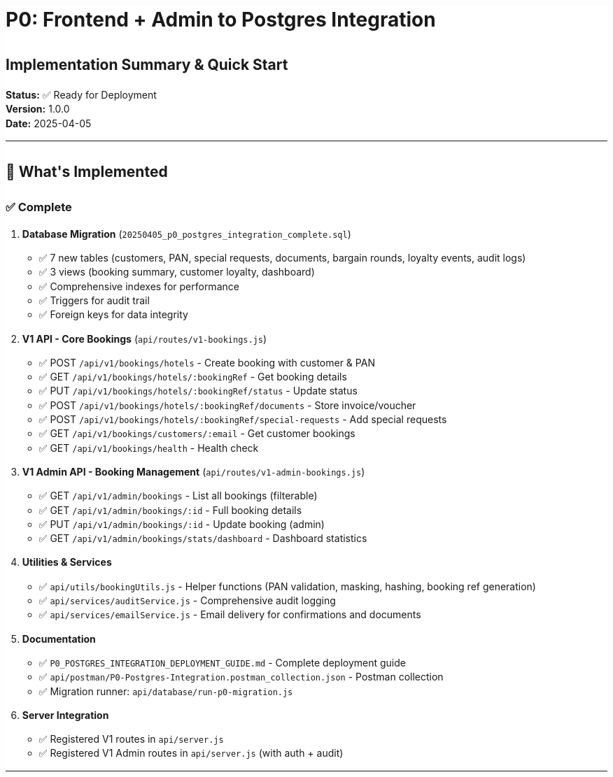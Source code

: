 # P0: Frontend + Admin to Postgres Integration
## Implementation Summary & Quick Start

**Status:** ✅ Ready for Deployment  
**Version:** 1.0.0  
**Date:** 2025-04-05

---

## 🎯 What's Implemented

### ✅ Complete

1. **Database Migration** (`20250405_p0_postgres_integration_complete.sql`)
   - ✅ 7 new tables (customers, PAN, special requests, documents, bargain rounds, loyalty events, audit logs)
   - ✅ 3 views (booking summary, customer loyalty, dashboard)
   - ✅ Comprehensive indexes for performance
   - ✅ Triggers for audit trail
   - ✅ Foreign keys for data integrity

2. **V1 API - Core Bookings** (`api/routes/v1-bookings.js`)
   - ✅ POST `/api/v1/bookings/hotels` - Create booking with customer & PAN
   - ✅ GET `/api/v1/bookings/hotels/:bookingRef` - Get booking details
   - ✅ PUT `/api/v1/bookings/hotels/:bookingRef/status` - Update status
   - ✅ POST `/api/v1/bookings/hotels/:bookingRef/documents` - Store invoice/voucher
   - ✅ POST `/api/v1/bookings/hotels/:bookingRef/special-requests` - Add special requests
   - ✅ GET `/api/v1/bookings/customers/:email` - Get customer bookings
   - ✅ GET `/api/v1/bookings/health` - Health check

3. **V1 Admin API - Booking Management** (`api/routes/v1-admin-bookings.js`)
   - ✅ GET `/api/v1/admin/bookings` - List all bookings (filterable)
   - ✅ GET `/api/v1/admin/bookings/:id` - Full booking details
   - ✅ PUT `/api/v1/admin/bookings/:id` - Update booking (admin)
   - ✅ GET `/api/v1/admin/bookings/stats/dashboard` - Dashboard statistics

4. **Utilities & Services**
   - ✅ `api/utils/bookingUtils.js` - Helper functions (PAN validation, masking, hashing, booking ref generation)
   - ✅ `api/services/auditService.js` - Comprehensive audit logging
   - ✅ `api/services/emailService.js` - Email delivery for confirmations and documents

5. **Documentation**
   - ✅ `P0_POSTGRES_INTEGRATION_DEPLOYMENT_GUIDE.md` - Complete deployment guide
   - ✅ `api/postman/P0-Postgres-Integration.postman_collection.json` - Postman collection
   - ✅ Migration runner: `api/database/run-p0-migration.js`

6. **Server Integration**
   - ✅ Registered V1 routes in `api/server.js`
   - ✅ Registered V1 Admin routes in `api/server.js` (with auth + audit)

---